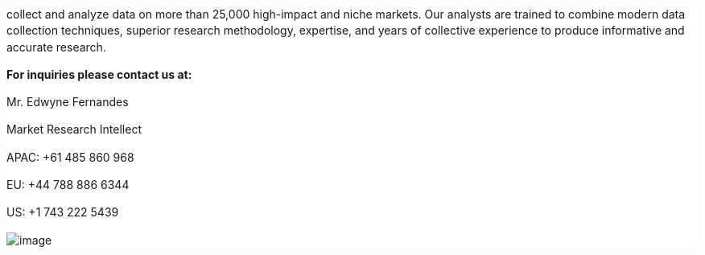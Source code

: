 collect and analyze data on more than 25,000 high-impact and niche markets. Our analysts are trained to combine modern data collection techniques, superior research methodology, expertise, and years of collective experience to produce informative and accurate research.</span></p><p><strong>For inquiries please contact us at:</strong></p><p>Mr. Edwyne Fernandes</p><p>Market Research Intellect</p><p>APAC: +61 485 860 968</p><p>EU: +44 788 886 6344</p><p>US: +1 743 222 5439</p>
![image](https://github.com/user-attachments/assets/8c87fffe-838f-4b91-ae64-756b94b1dfbf)
